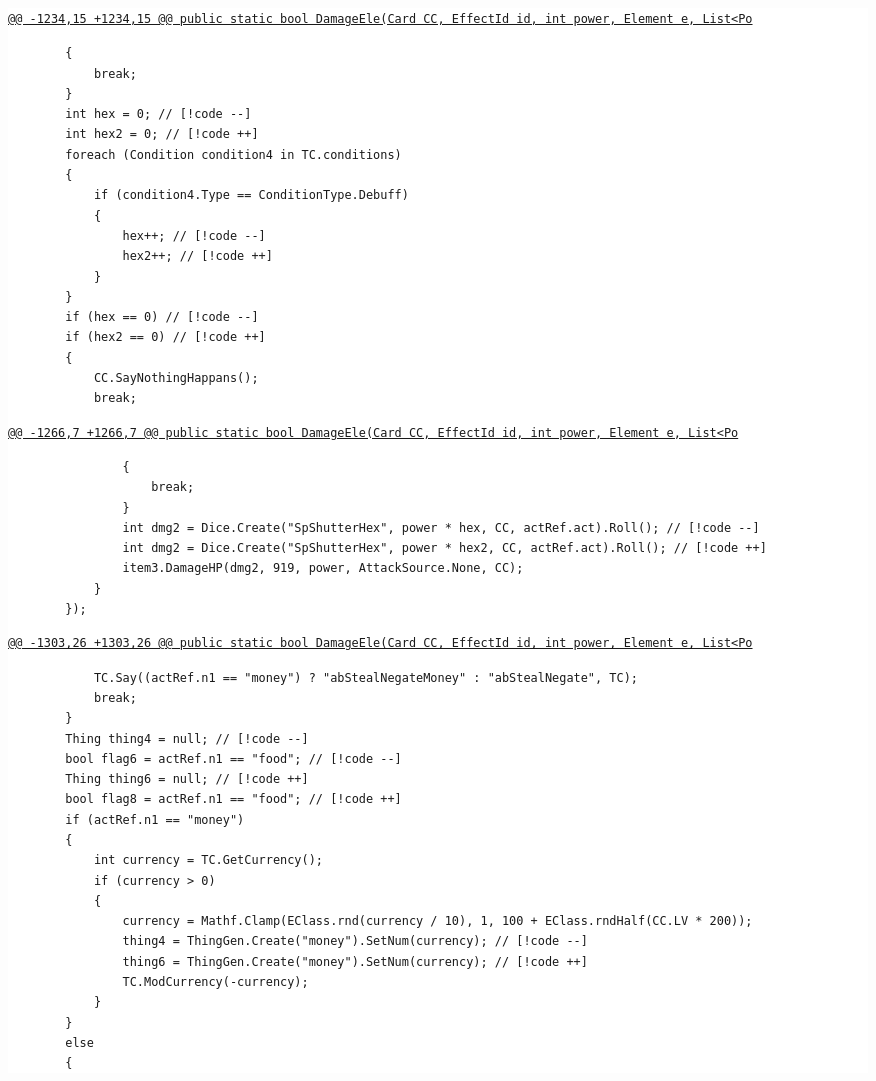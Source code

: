 [`@@ -1234,15 +1234,15 @@ public static bool DamageEle(Card CC, EffectId id, int power, Element e, List<Po`](https://github.com/Elin-Modding-Resources/Elin-Decompiled/blob/515b398db2080b788231505be2bf94e82a54aabd/Elin/ActEffect.cs#L1234-L1248)
```cs:line-numbers=1234
		{
			break;
		}
		int hex = 0; // [!code --]
		int hex2 = 0; // [!code ++]
		foreach (Condition condition4 in TC.conditions)
		{
			if (condition4.Type == ConditionType.Debuff)
			{
				hex++; // [!code --]
				hex2++; // [!code ++]
			}
		}
		if (hex == 0) // [!code --]
		if (hex2 == 0) // [!code ++]
		{
			CC.SayNothingHappans();
			break;
```

[`@@ -1266,7 +1266,7 @@ public static bool DamageEle(Card CC, EffectId id, int power, Element e, List<Po`](https://github.com/Elin-Modding-Resources/Elin-Decompiled/blob/515b398db2080b788231505be2bf94e82a54aabd/Elin/ActEffect.cs#L1266-L1272)
```cs:line-numbers=1266
				{
					break;
				}
				int dmg2 = Dice.Create("SpShutterHex", power * hex, CC, actRef.act).Roll(); // [!code --]
				int dmg2 = Dice.Create("SpShutterHex", power * hex2, CC, actRef.act).Roll(); // [!code ++]
				item3.DamageHP(dmg2, 919, power, AttackSource.None, CC);
			}
		});
```

[`@@ -1303,26 +1303,26 @@ public static bool DamageEle(Card CC, EffectId id, int power, Element e, List<Po`](https://github.com/Elin-Modding-Resources/Elin-Decompiled/blob/515b398db2080b788231505be2bf94e82a54aabd/Elin/ActEffect.cs#L1303-L1328)
```cs:line-numbers=1303
			TC.Say((actRef.n1 == "money") ? "abStealNegateMoney" : "abStealNegate", TC);
			break;
		}
		Thing thing4 = null; // [!code --]
		bool flag6 = actRef.n1 == "food"; // [!code --]
		Thing thing6 = null; // [!code ++]
		bool flag8 = actRef.n1 == "food"; // [!code ++]
		if (actRef.n1 == "money")
		{
			int currency = TC.GetCurrency();
			if (currency > 0)
			{
				currency = Mathf.Clamp(EClass.rnd(currency / 10), 1, 100 + EClass.rndHalf(CC.LV * 200));
				thing4 = ThingGen.Create("money").SetNum(currency); // [!code --]
				thing6 = ThingGen.Create("money").SetNum(currency); // [!code ++]
				TC.ModCurrency(-currency);
			}
		}
		else
		{
```
